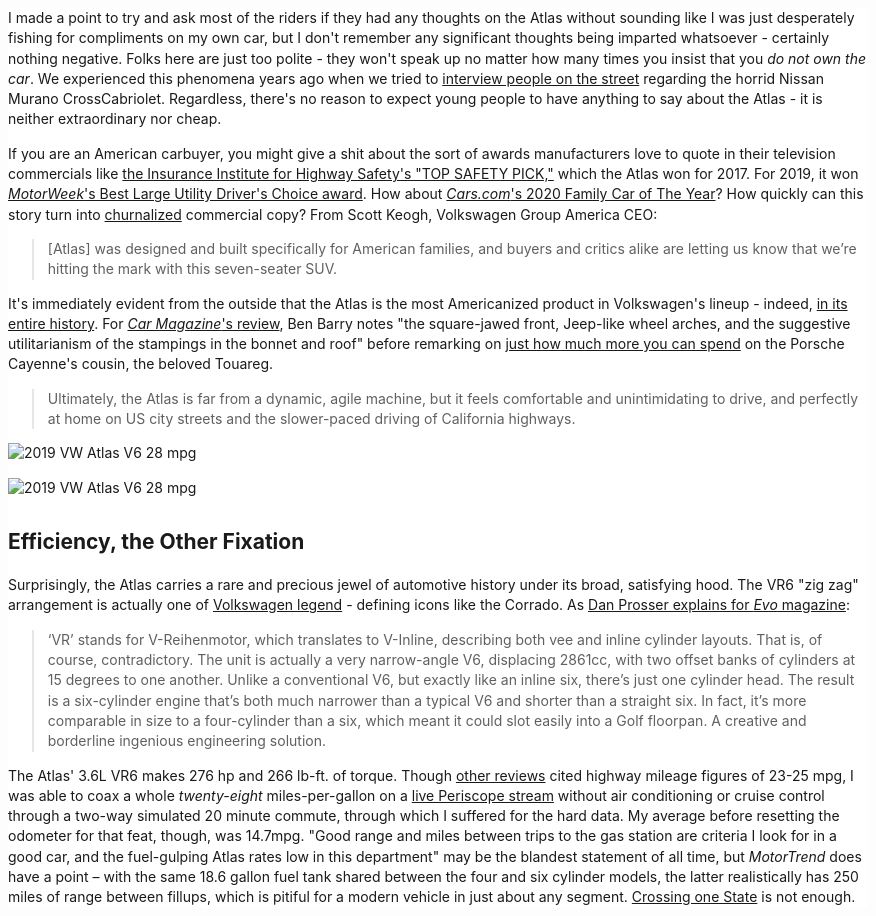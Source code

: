 I made a point to try and ask most of the riders if they had any thoughts on the Atlas without sounding like I was just desperately fishing for compliments on my own car, but I don't remember any significant thoughts being imparted whatsoever - certainly nothing negative. Folks here are just too polite - they won't speak up no matter how many times you insist that you *do not own the car*. We experienced this phenomena years ago when we tried to [interview people on the street][32] regarding the horrid Nissan Murano CrossCabriolet. Regardless, there's no reason to expect young people to have anything to say about the Atlas - it is neither extraordinary nor cheap.

If you are an American carbuyer, you might give a shit about the sort of awards manufacturers love to quote in their television commercials like [the Insurance Institute for Highway Safety's "TOP SAFETY PICK,"][33] which the Atlas won for 2017. For 2019, it won [*MotorWeek*'s Best Large Utility Driver's Choice award][34]. How about [*Cars.com*'s 2020 Family Car of The Year][35]? How quickly can this story turn into [churnalized][36] commercial copy? From Scott Keogh, Volkswagen Group America CEO:

> [Atlas] was designed and built specifically for American families, and buyers and critics alike are letting us know that we’re hitting the mark with this seven-seater SUV.

It's immediately evident from the outside that the Atlas is the most Americanized product in Volkswagen's lineup - indeed, [in its entire history][37]. For [*Car Magazine*'s review][38], Ben Barry notes "the square-jawed front, Jeep-like wheel arches, and the suggestive utilitarianism of the stampings in the bonnet and roof" before remarking on [just how much more you can spend][39] on the Porsche Cayenne's cousin, the beloved Touareg.

> Ultimately, the Atlas is far from a dynamic, agile machine, but it feels comfortable and unintimidating to drive, and perfectly at home on US city streets and the slower-paced driving of California highways.

![2019 VW Atlas V6 28 mpg][image-5]

![2019 VW Atlas V6 28 mpg][image-6]

## Efficiency, the Other Fixation

Surprisingly, the Atlas carries a rare and precious jewel of automotive history under its broad, satisfying hood. The VR6 "zig zag" arrangement is actually one of [Volkswagen legend][40] - defining icons like the Corrado. As [Dan Prosser explains for *Evo* magazine][41]: 

> ‘VR’ stands for V-Reihenmotor, which translates to V-Inline, describing both vee and inline cylinder layouts. That is, of course, contradictory. The unit is actually a very narrow-angle V6, displacing 2861cc, with two offset banks of cylinders at 15 degrees to one another. Unlike a conventional V6, but exactly like an inline six, there’s just one cylinder head. The result is a six-cylinder engine that’s both much narrower than a typical V6 and shorter than a straight six. In fact, it’s more comparable in size to a four-cylinder than a six, which meant it could slot easily into a Golf floorpan. A creative and borderline ingenious engineering solution.

The Atlas' 3.6L VR6 makes 276 hp and 266 lb-ft. of torque. Though [other reviews][42] cited highway mileage figures of 23-25 mpg, I was able to coax a whole *twenty-eight* miles-per-gallon on a [live Periscope stream][43] without air conditioning or cruise control through a two-way simulated 20 minute commute, through which I suffered for the hard data. My average before resetting the odometer for that feat, though, was 14.7mpg. "Good range and miles between trips to the gas station are criteria I look for in a good car, and the fuel-gulping Atlas rates low in this department" may be the blandest statement of all time, but *MotorTrend* does have a point – with the same 18.6 gallon fuel tank shared between the four and six cylinder models, the latter realistically has 250 miles of range between fillups, which is pitiful for a modern vehicle in just about any segment. [Crossing one State][44] is not enough.


[1]:	https://www.bloomberg.com/news/articles/2016-11-17/what-s-in-an-suv-name-redemption-with-u-s-consumers-vw-hopes
[2]:	https://www.thedrive.com/new-cars/9083/the-2018-volkswagen-atlas-finally-solves-vws-america-problem
[3]:	https://www.usatoday.com/story/money/cars/2013/09/23/vw-routan-suv-crossblue/2856593/
[4]:	https://www.businessinsider.com/vw-atlas-crossover-suv-review-2017-11
[5]:	https://www.cnet.com/roadshow/reviews/2019-volkswagen-atlas-review/
[6]:	https://cdn.discordapp.com/attachments/457289420174000150/698509904629202996/2017_Vehicles_with_GVW_over_6000_lbs.pdf
[7]:	https://www.npr.org/2016/05/09/477301486/why-americans-are-buying-more-trucks-and-suvs-than-cars
[8]:	https://www.nrcan.gc.ca/sites/www.nrcan.gc.ca/files/oee/pdf/transportation/fuel-efficient-technologies/autosmart_factsheet_16_e.pdf
[9]:	https://www.autoblog.com/2009/10/29/greenlings-how-does-weight-affect-a-vehicles-efficiency
[10]:	https://www.motortrend.com/cars/volkswagen/atlas/2018/2018-volkswagen-atlas-se-long-term-update-1-review/
[11]:	https://youtu.be/REchJ_BD5G0?t=232
[12]:	https://youtu.be/REchJ_BD5G0?t=321
[13]:	https://www.spreaker.com/user/autoline/aah-382-can-the-atlas-lift-volkswagen_3
[14]:	https://youtu.be/wCTUgQ-X4mw?t=395
[15]:	https://www.motortrend.com/news/explaining-volkswagen-mqb-architecture/
[16]:	https://www.digitaltrends.com/car-reviews/2019-volkswagen-atlas-review
[17]:	https://arstechnica.com/cars/2018/04/the-volkswagen-atlas-reviewed-a-peoples-wagon-for-the-american-people/
[18]:	https://www.consumerreports.org/suvs/2018-volkswagen-atlas-suv-first-drive-review
[19]:	https://youtu.be/wCTUgQ-X4mw?t=444
[20]:	https://youtu.be/Dij6fkrOSfs
[21]:	https://youtu.be/Dij6fkrOSfs
[22]:	https://www.cars.com/articles/subaru-ascent-vs-volkswagen-atlas-the-family-suv-feud-begins-1420700698096/
[23]:	https://www.caranddriver.com/reviews/comparison-test/a27354538/2020-kia-telluride-vs-2019-volkswagen-atlas/
[24]:	https://en.wikipedia.org/wiki/Active_safety
[25]:	https://www.auto123.com/en/car-reviews/2019-volkswagen-atlas-review/65887/
[26]:	https://www.thecarconnection.com/news/1109777_2018-volkswagen-atlas-first-drive-super-sized
[27]:	https://www.periscope.tv/AsphaltApostle/1nAKEZmYpQOGL?t=4m12s
[28]:	https://web.archive.org/save/https:/www.elginvw.com/blog/what-colors-does-the-2019-volkswagen-atlas-come-in/
[29]:	https://www.autoguide.com/auto-news/2019/05/2019-infiniti-qx80-pros-and-cons.html
[30]:	http://www.accessmagazine.org/wp-content/uploads/sites/7/2016/07/access21-01-are-suvs-really-safer-than-cars.pdf
[31]:	https://www.pewresearch.org/fact-tank/2019/04/01/the-countries-with-the-10-largest-christian-populations-and-the-10-largest-muslim-populations/
[32]:	https://youtu.be/MLYdky3BKa4?t=443
[33]:	https://web.archive.org/web/20180108051011/http:/www.iihs.org/iihs/news/desktopnews/new-volkswagen-suv-earns-2017-top-safety-pick-award
[34]:	https://media.vw.com/en-us/releases/1123
[35]:	https://www.cars.com/awards/2020/family-car-of-the-year/
[36]:	https://www.torquenews.com/3769/second-year-vw-atlas-wins-motorweek-suv-award
[37]:	https://www.thedrive.com/new-cars/9083/the-2018-volkswagen-atlas-finally-solves-vws-america-problem
[38]:	https://www.carmagazine.co.uk/car-reviews/volkswagen/vw-atlas-2017-review/
[39]:	https://www.vw.com/builder/tab/trim/model/touareg/
[40]:	https://www.roadandtrack.com/car-culture/a9988768/volkswagen-vr6-dying/
[41]:	https://www.evo.co.uk/volkswagen/corrado
[42]:	https://www.motortrend.com/cars/volkswagen/atlas/2018/2018-volkswagen-atlas-se-long-term-update-3-review/
[43]:	https://www.pscp.tv/AsphaltApostle/1MnxnEBYwgdJO
[44]:	https://goo.gl/maps/cW8GwjGNRhnffo2Y9
[45]:	https://www.caranddriver.com/reviews/a31215717/2020-vw-atlas-cross-sport-drive/
[46]:	https://www.autoweek.com/drives/a31151883/the-2020-volkswagen-atlas-cross-sport-is-the-suv-for-dinks/
[47]:	https://www.motortrend.com/cars/volkswagen/atlas-cross-sport/2020/2020-volkswagen-atlas-cross-sport-interior-review/
[48]:	https://www.caranddriver.com/news/a30186943/vw-atlas-2021-preview/
[49]:	https://www.caranddriver.com/news/a29105149/vw-atlas-cross-sport-2020-tech-features/
[50]:	https://www.autocar.co.uk/car-news/new-cars/first-drive-volkswagen-atlas-tanoak-pick-concept
[51]:	https://www.caranddriver.com/reviews/a26897709/2019-volkswagen-atlas-reliability-maintenance/
[52]:	https://www.cars.com/articles/2018-volkswagen-atlas-road-trip-kansas-city-here-we-come-1420702979148/
[53]:	https://www.motortrend.com/cars/volkswagen/atlas/2018/2018-volkswagen-atlas-se-long-term-verdict/
[54]:	https://www.motortrend.com/cars/volkswagen/atlas/2018/2018-volkswagen-atlas-se-long-term-update-4-review/
[55]:	https://www.motortrend.com/cars/volkswagen/atlas/2018/2018-volkswagen-atlas-se-long-term-update-5-review/
[56]:	https://www.thecarconnection.com/overview/volkswagen_atlas_2018
[57]:	https://eileenlong-my.sharepoint.com/:b:/g/personal/david_eileenlonglcsw_com/EaroYKb0EkpCmNWXZfff08cBsqpjSx4q6t_sl5y1Asbizw?e=aiWx97
[58]:	https://eileenlong-my.sharepoint.com/:b:/g/personal/david_eileenlonglcsw_com/EU8sW8HoIi9Dv7yfHyzY9RsB169foMvzXrEurtQzM4v0TA?e=myVb5V
[59]:	https://eileenlong-my.sharepoint.com/:b:/g/personal/david_eileenlonglcsw_com/ET3qaPIGju1DlvqiNerFu4UBeblZMtEqmnbT4XC1PdLe0g?e=PpB1uT
[60]:	https://www.npr.org/2016/05/09/477301486/why-americans-are-buying-more-trucks-and-suvs-than-cars
[61]:	https://www.consumerreports.org/cro/news/2013/05/suvs-are-safer-than-cars-in-front-crashes-but-there-is-more-to-the-story/index.htm
[62]:	https://www.autocar.co.uk/car-news/motor-shows-la-motor-show/2017-volkswagen-atlas-revealed-us-market
[63]:	https://www.autocar.co.uk/car-review/volkswagen/atlas/first-drives/volkswagen-atlas-2017-review
[64]:	https://www.caranddriver.com/news/a27185328/volkswagen-atlas-two-row-teramont-x-future/
[65]:	https://www.auto123.com/en/car-reviews/2019-volkswagen-atlas-review/65887/
[66]:	https://www.automobilemag.com/news/2018-volkswagen-atlas-first-look/#2018-vw-atlas-launch-rear-three-quarter-boardwalk-yellow
[67]:	https://www.automobilemag.com/news/quick-take-2018-volkswagen-atlas-sel-4motion/
[68]:	https://www.businessinsider.com/toyota-highlander-and-vw-atlas-suv-comparison-which-is-better-2018-8
[69]:	https://www.caranddriver.com/news/a15355584/the-slow-death-of-the-volkswagen-vr-6/
[70]:	https://www.caranddriver.com/news/a27155236/2020-lincoln-corsair-photos-info/
[71]:	https://www.caranddriver.com/features/g15379566/best-full-size-large-suv/
[72]:	https://www.forbes.com/sites/nickkurczewski/2019/06/09/2019-ford-expedition-full-size-suv-brawn-and-brains/#32fbc48625b7
[73]:	https://youtu.be/wCTUgQ-X4mw
[74]:	https://www.autoblog.com/2019/05/18/volkswagen-atlas-review/
[75]:	https://www.cars.com/articles/2021-volkswagen-atlas-price-styling-updates-tech-upgrades-will-cost-you-nothing-419074/
[76]:	https://www.cars.com/articles/2018-volkswagen-atlas-road-trip-kansas-city-here-we-come-1420702979148/
[77]:	https://www.cnet.com/roadshow/news/2020-vw-atlas-cross-sport-first-drive-review/
[78]:	https://www.businessinsider.com/2021-vw-atlas-refreshed-7-passenger-suv-photos-specs-2020-4
[79]:	https://www.gmtoday.com/autos/auto-review-vw-atlas-cross-sport-has-what-it-takes-to-run-with-the-best/article_5684d944-7d9d-11ea-9fe0-eb9ef7ce6df3.html
[80]:	https://www.digitaltrends.com/cars/volkswagen-atlas-five-seat-concept/
[81]:	https://www.tflcar.com/2019/10/2019-volkswagen-atlas-review-a-huge-family-hauler-for-nearly-every-budget/
[82]:	https://www.timesfreepress.com/news/business/aroundregion/story/2020/apr/09/chattanooga-built-volkswagen-atlas-lands-parents-magazine-nod/520238/
[83]:	https://www.parents.com/parenting/money/car-buying/best-family-cars/
[84]:	https://jalopnik.com/2018-volkswagen-atlas-looks-like-vw-can-make-a-pretty-1797407734
[85]:	https://www.automobilemag.com/news/volkswagen-atlas-line-six-things-you-should-know-about/
[86]:	https://newspress-vwusamedia.s3.amazonaws.com/documents%2Foriginal%2F10263-VWSeptemberFINAL.pdf
[87]:	https://eileenlong-my.sharepoint.com/:b:/g/personal/david_eileenlonglcsw_com/EcTz0gIdThZOiuh5sv4MtbQBkf9ywaQC3wCYiBLOTpuRGw?e=kOB6Jo
[88]:	https://www.thecarconnection.com/news/1109777_2018-volkswagen-atlas-first-drive-super-sized
[89]:	https://www.thecarconnection.com/overview/volkswagen_atlas_2018
[90]:	https://www.autoblog.com/2018/04/25/2018-volkswagen-atlas-sel-v6-quick-spin-review/
[image-1]:	https://i.snap.as/boo7eIM.jpg
[image-2]:	https://i.snap.as/uh6I3EF.jpg
[image-3]:	https://i.snap.as/ZATOFIE.jpg
[image-4]:	https://i.snap.as/63zglSP.jpg
[image-5]:	https://i.snap.as/FI9Hd6A.jpg
[image-6]:	https://i.snap.as/nsYN1ax.jpg
[image-7]:	https://i.snap.as/YaLfPD9.jpg
[image-8]:	https://i.snap.as/SeRBqGI.jpg